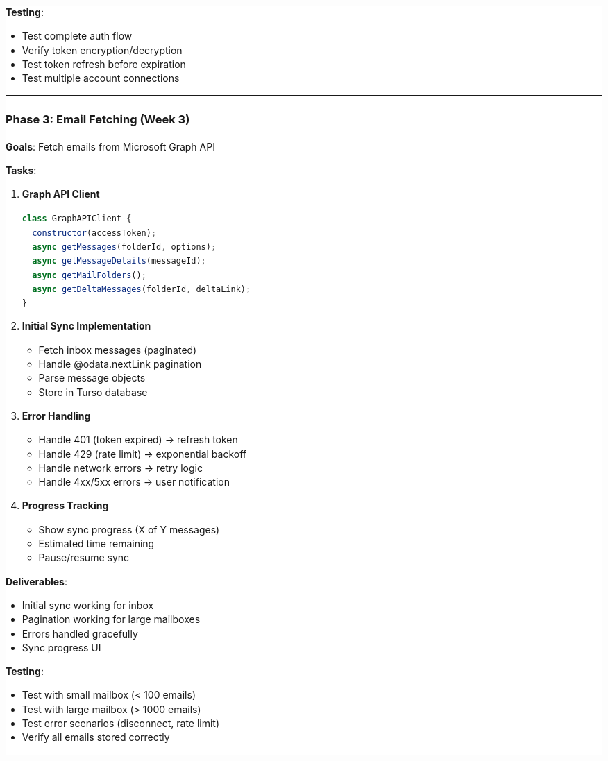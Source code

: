 **Testing**:
- Test complete auth flow
- Verify token encryption/decryption
- Test token refresh before expiration
- Test multiple account connections

---

### Phase 3: Email Fetching (Week 3)

**Goals**: Fetch emails from Microsoft Graph API

**Tasks**:
1. **Graph API Client**
   ```javascript
   class GraphAPIClient {
     constructor(accessToken);
     async getMessages(folderId, options);
     async getMessageDetails(messageId);
     async getMailFolders();
     async getDeltaMessages(folderId, deltaLink);
   }
   ```

2. **Initial Sync Implementation**
   - Fetch inbox messages (paginated)
   - Handle @odata.nextLink pagination
   - Parse message objects
   - Store in Turso database

3. **Error Handling**
   - Handle 401 (token expired) → refresh token
   - Handle 429 (rate limit) → exponential backoff
   - Handle network errors → retry logic
   - Handle 4xx/5xx errors → user notification

4. **Progress Tracking**
   - Show sync progress (X of Y messages)
   - Estimated time remaining
   - Pause/resume sync

**Deliverables**:
- Initial sync working for inbox
- Pagination working for large mailboxes
- Errors handled gracefully
- Sync progress UI

**Testing**:
- Test with small mailbox (< 100 emails)
- Test with large mailbox (> 1000 emails)
- Test error scenarios (disconnect, rate limit)
- Verify all emails stored correctly

---
